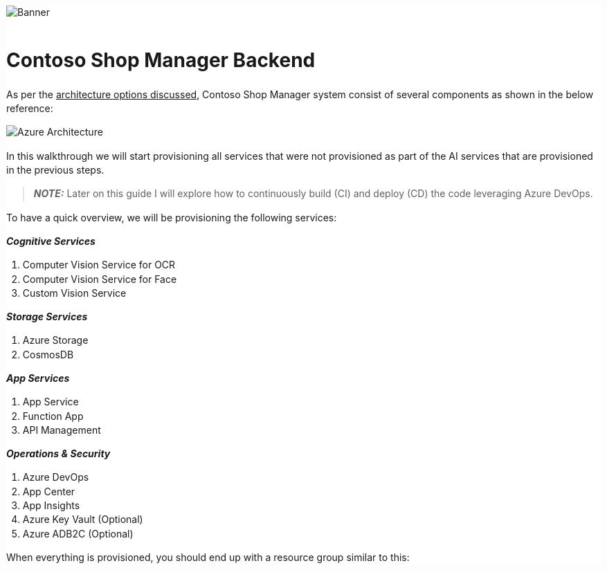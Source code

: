![Banner](Assets/Banner.png)

# Contoso Shop Manager Backend

As per the [architecture options discussed](../02-ArchitectureOptions), Contoso Shop Manager system consist of several components as shown in the below reference:

![Azure Architecture](Assets/architecture.png)

In this walkthrough we will start provisioning all services that were not provisioned as part of the AI services that are provisioned in the previous steps.

>***NOTE:*** Later on this guide I will explore how to continuously build (CI) and deploy (CD) the code leveraging Azure DevOps.

To have a quick overview, we will be provisioning the following services:

***Cognitive Services***

1. Computer Vision Service for OCR
2. Computer Vision Service for Face
3. Custom Vision Service

***Storage Services***

1. Azure Storage
2. CosmosDB

***App Services***

1. App Service
2. Function App
3. API Management

***Operations & Security***

1. Azure DevOps
2. App Center
3. App Insights
4. Azure Key Vault (Optional)
5. Azure ADB2C (Optional)

When everything is provisioned, you should end up with a resource group similar to this:
